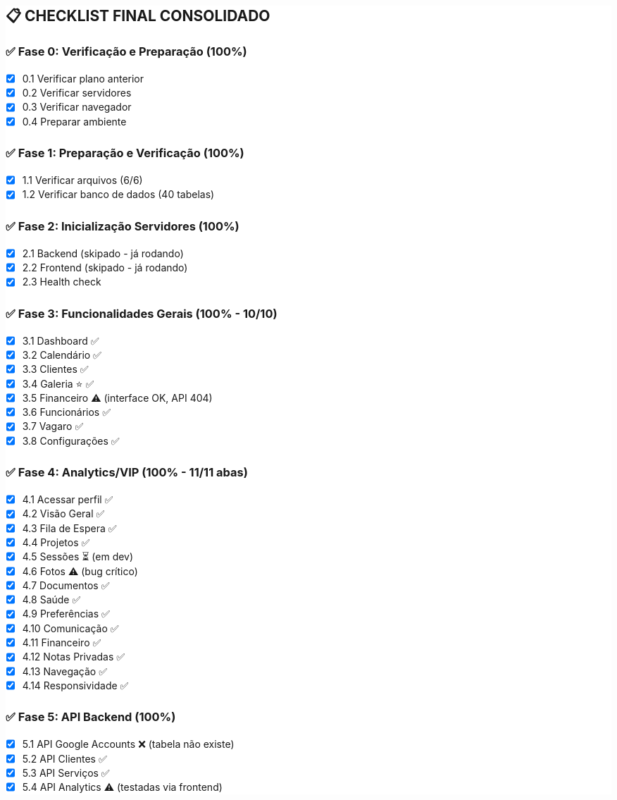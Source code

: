 
## 📋 CHECKLIST FINAL CONSOLIDADO

### ✅ Fase 0: Verificação e Preparação (100%)
- [x] 0.1 Verificar plano anterior
- [x] 0.2 Verificar servidores
- [x] 0.3 Verificar navegador
- [x] 0.4 Preparar ambiente

### ✅ Fase 1: Preparação e Verificação (100%)
- [x] 1.1 Verificar arquivos (6/6)
- [x] 1.2 Verificar banco de dados (40 tabelas)

### ✅ Fase 2: Inicialização Servidores (100%)
- [x] 2.1 Backend (skipado - já rodando)
- [x] 2.2 Frontend (skipado - já rodando)
- [x] 2.3 Health check

### ✅ Fase 3: Funcionalidades Gerais (100% - 10/10)
- [x] 3.1 Dashboard ✅
- [x] 3.2 Calendário ✅
- [x] 3.3 Clientes ✅
- [x] 3.4 Galeria ⭐ ✅
- [x] 3.5 Financeiro ⚠️ (interface OK, API 404)
- [x] 3.6 Funcionários ✅
- [x] 3.7 Vagaro ✅
- [x] 3.8 Configurações ✅

### ✅ Fase 4: Analytics/VIP (100% - 11/11 abas)
- [x] 4.1 Acessar perfil ✅
- [x] 4.2 Visão Geral ✅
- [x] 4.3 Fila de Espera ✅
- [x] 4.4 Projetos ✅
- [x] 4.5 Sessões ⏳ (em dev)
- [x] 4.6 Fotos ⚠️ (bug crítico)
- [x] 4.7 Documentos ✅
- [x] 4.8 Saúde ✅
- [x] 4.9 Preferências ✅
- [x] 4.10 Comunicação ✅
- [x] 4.11 Financeiro ✅
- [x] 4.12 Notas Privadas ✅
- [x] 4.13 Navegação ✅
- [x] 4.14 Responsividade ✅

### ✅ Fase 5: API Backend (100%)
- [x] 5.1 API Google Accounts ❌ (tabela não existe)
- [x] 5.2 API Clientes ✅
- [x] 5.3 API Serviços ✅
- [x] 5.4 API Analytics ⚠️ (testadas via frontend)
